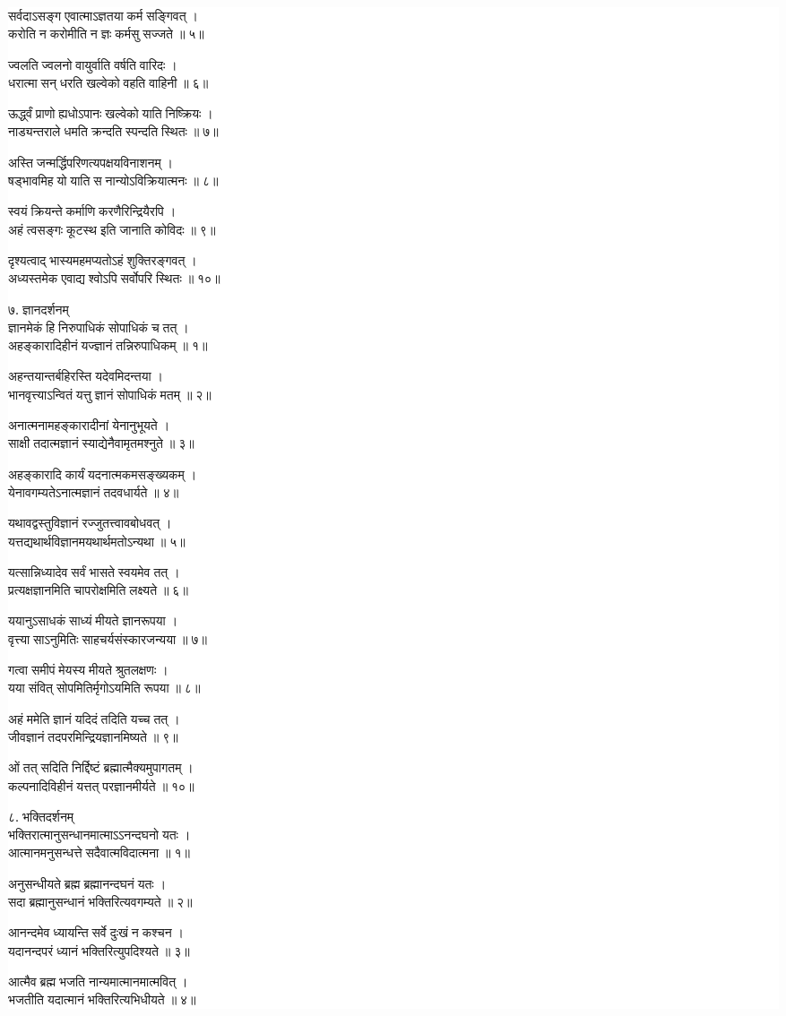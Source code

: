 सर्वदाऽसङ्ग एवात्माऽज्ञतया कर्म सङ्गिवत् ।  
करोति न करोमीति न ज्ञः कर्मसु सज्जते ॥ ५॥  
  
ज्वलति ज्वलनो वायुर्वाति वर्षति वारिदः ।  
धरात्मा सन् धरति खल्वेको वहति वाहिनी ॥ ६॥  
  
ऊर्द्ध्वं प्राणो ह्यधोऽपानः खल्वेको याति निष्क्रियः ।  
नाड्यन्तराले धमति क्रन्दति स्पन्दति स्थितः ॥ ७॥  
  
अस्ति जन्मर्द्धिपरिणत्यपक्षयविनाशनम् ।  
षड्भावमिह यो याति स नान्योऽविक्रियात्मनः ॥ ८॥  
  
स्वयं क्रियन्ते कर्माणि करणैरिन्द्रियैरपि ।  
अहं त्वसङ्गः कूटस्थ इति जानाति कोविदः ॥ ९॥  
  
दृश्यत्वाद् भास्यमहमप्यतोऽहं शुक्तिरङ्गवत् ।  
अध्यस्तमेक एवाद्य श्वोऽपि सर्वोपरि स्थितः ॥ १०॥  
  
७. ज्ञानदर्शनम्  
ज्ञानमेकं हि निरुपाधिकं सोपाधिकं च तत् ।  
अहङ्कारादिहीनं यज्ज्ञानं तन्निरुपाधिकम् ॥ १॥  
  
अहन्तयान्तर्बहिरस्ति यदेवमिदन्तया ।  
भानवृत्त्याऽन्वितं यत्तु ज्ञानं सोपाधिकं मतम् ॥ २॥  
  
अनात्मनामहङ्कारादीनां येनानुभूयते ।  
साक्षी तदात्मज्ञानं स्याद्येनैवामृतमश्नुते ॥ ३॥  
  
अहङ्कारादि कार्यं यदनात्मकमसङ्ख्यकम् ।  
येनावगम्यतेऽनात्मज्ञानं तदवधार्यते ॥ ४॥  
  
यथावद्वस्तुविज्ञानं रज्जुतत्त्वावबोधवत् ।  
यत्तद्यथार्थविज्ञानमयथार्थमतोऽन्यथा ॥ ५॥  
  
यत्सान्निध्यादेव सर्वं भासते स्वयमेव तत् ।  
प्रत्यक्षज्ञानमिति चापरोक्षमिति लक्ष्यते ॥ ६॥  
  
ययानुऽसाधकं साध्यं मीयते ज्ञानरूपया ।  
वृत्त्या साऽनुमितिः साहचर्यसंस्कारजन्यया ॥ ७॥  
  
गत्वा समीपं मेयस्य मीयते श्रुतलक्षणः ।  
यया संवित् सोपमितिर्मृगोऽयमिति रूपया ॥ ८॥  
  
अहं ममेति ज्ञानं यदिदं तदिति यच्च तत् ।  
जीवज्ञानं तदपरमिन्द्रियज्ञानमिष्यते ॥ ९॥  
  
ओं तत् सदिति निर्द्दिष्टं ब्रह्मात्मैक्यमुपागतम् ।  
कल्पनादिविहीनं यत्तत् परज्ञानमीर्यते ॥ १०॥  
  
८. भक्तिदर्शनम्  
भक्तिरात्मानुसन्धानमात्माऽऽनन्दघनो यतः ।  
आत्मानमनुसन्धत्ते सदैवात्मविदात्मना ॥ १॥  
  
अनुसन्धीयते ब्रह्म ब्रह्मानन्दघनं यतः ।  
सदा ब्रह्मानुसन्धानं भक्तिरित्यवगम्यते ॥ २॥  
  
आनन्दमेव ध्यायन्ति सर्वे दुःखं न कश्चन ।  
यदानन्दपरं ध्यानं भक्तिरित्युपदिश्यते ॥ ३॥  
  
आत्मैव ब्रह्म भजति नान्यमात्मानमात्मवित् ।  
भजतीति यदात्मानं भक्तिरित्यभिधीयते ॥ ४॥  
  